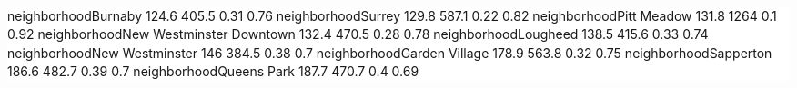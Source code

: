 </tr>
<tr class="odd">
<td align="center">neighborhoodBurnaby</td>
<td align="center">124.6</td>
<td align="center">405.5</td>
<td align="center">0.31</td>
<td align="center">0.76</td>
</tr>
<tr class="even">
<td align="center">neighborhoodSurrey</td>
<td align="center">129.8</td>
<td align="center">587.1</td>
<td align="center">0.22</td>
<td align="center">0.82</td>
</tr>
<tr class="odd">
<td align="center">neighborhoodPitt Meadow</td>
<td align="center">131.8</td>
<td align="center">1264</td>
<td align="center">0.1</td>
<td align="center">0.92</td>
</tr>
<tr class="even">
<td align="center">neighborhoodNew Westminster Downtown</td>
<td align="center">132.4</td>
<td align="center">470.5</td>
<td align="center">0.28</td>
<td align="center">0.78</td>
</tr>
<tr class="odd">
<td align="center">neighborhoodLougheed</td>
<td align="center">138.5</td>
<td align="center">415.6</td>
<td align="center">0.33</td>
<td align="center">0.74</td>
</tr>
<tr class="even">
<td align="center">neighborhoodNew Westminster</td>
<td align="center">146</td>
<td align="center">384.5</td>
<td align="center">0.38</td>
<td align="center">0.7</td>
</tr>
<tr class="odd">
<td align="center">neighborhoodGarden Village</td>
<td align="center">178.9</td>
<td align="center">563.8</td>
<td align="center">0.32</td>
<td align="center">0.75</td>
</tr>
<tr class="even">
<td align="center">neighborhoodSapperton</td>
<td align="center">186.6</td>
<td align="center">482.7</td>
<td align="center">0.39</td>
<td align="center">0.7</td>
</tr>
<tr class="odd">
<td align="center">neighborhoodQueens Park</td>
<td align="center">187.7</td>
<td align="center">470.7</td>
<td align="center">0.4</td>
<td align="center">0.69</td>
</tr>